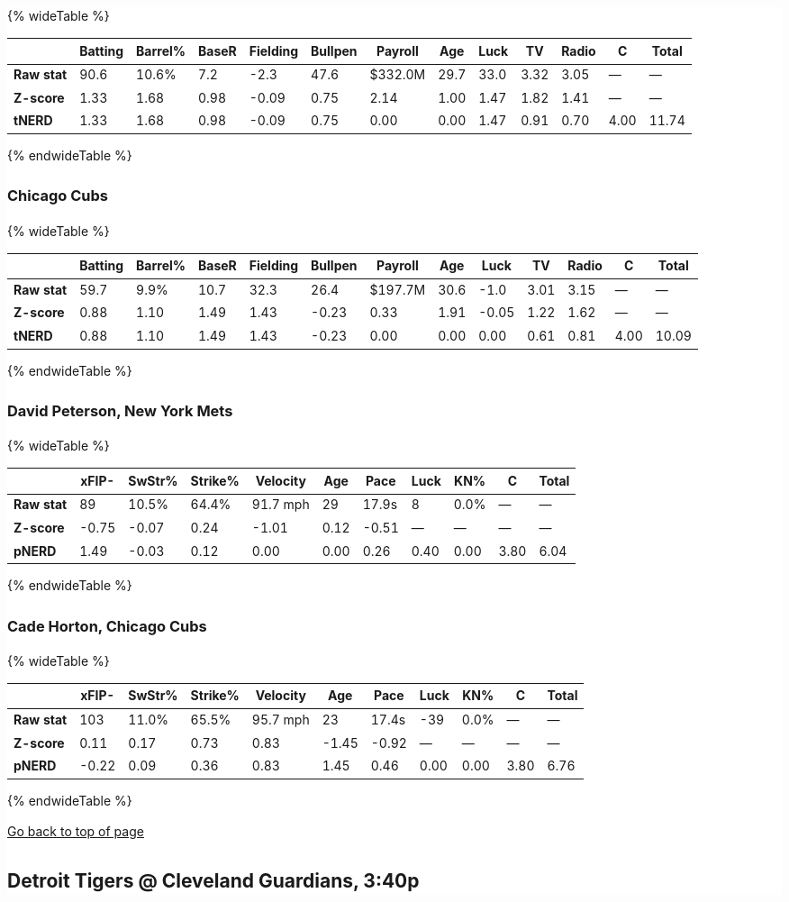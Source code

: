 {% wideTable %}

|              | Batting | Barrel% | BaseR | Fielding | Bullpen | Payroll | Age   | Luck | TV | Radio | C | Total |
| ------------ | ------- | ------- | ----- | -------- | ------- | ------- | ----- | ---- | -- | ----- | - | ----- |
| **Raw stat** | 90.6 | 10.6% | 7.2 | -2.3 | 47.6 | $332.0M | 29.7 | 33.0 | 3.32 | 3.05 | — | — |
| **Z-score** | 1.33 | 1.68 | 0.98 | -0.09 | 0.75 | 2.14 | 1.00 | 1.47 | 1.82 | 1.41 | — | — |
| **tNERD** | 1.33 | 1.68 | 0.98 | -0.09 | 0.75 | 0.00 | 0.00 | 1.47 | 0.91 | 0.70 | 4.00 | 11.74 |
{% endwideTable %}

### Chicago Cubs

{% wideTable %}

|              | Batting | Barrel% | BaseR | Fielding | Bullpen | Payroll | Age   | Luck | TV | Radio | C | Total |
| ------------ | ------- | ------- | ----- | -------- | ------- | ------- | ----- | ---- | -- | ----- | - | ----- |
| **Raw stat** | 59.7 | 9.9% | 10.7 | 32.3 | 26.4 | $197.7M | 30.6 | -1.0 | 3.01 | 3.15 | — | — |
| **Z-score** | 0.88 | 1.10 | 1.49 | 1.43 | -0.23 | 0.33 | 1.91 | -0.05 | 1.22 | 1.62 | — | — |
| **tNERD** | 0.88 | 1.10 | 1.49 | 1.43 | -0.23 | 0.00 | 0.00 | 0.00 | 0.61 | 0.81 | 4.00 | 10.09 |
{% endwideTable %}

### David Peterson, New York Mets

{% wideTable %}

|              | xFIP- | SwStr% | Strike% | Velocity | Age   | Pace  | Luck | KN%  | C | Total |
| ------------ | ----- | ------ | ------- | -------- | ----- | ----- | ---- | ---- | - | ----- |
| **Raw stat** | 89 | 10.5% | 64.4% | 91.7 mph | 29 | 17.9s | 8 | 0.0% | — | — |
| **Z-score** | -0.75 | -0.07 | 0.24 | -1.01 | 0.12 | -0.51 | — | — | — | — |
| **pNERD** | 1.49 | -0.03 | 0.12 | 0.00 | 0.00 | 0.26 | 0.40 | 0.00 | 3.80 | 6.04 |
{% endwideTable %}

### Cade Horton, Chicago Cubs

{% wideTable %}

|              | xFIP- | SwStr% | Strike% | Velocity | Age   | Pace  | Luck | KN%  | C | Total |
| ------------ | ----- | ------ | ------- | -------- | ----- | ----- | ---- | ---- | - | ----- |
| **Raw stat** | 103 | 11.0% | 65.5% | 95.7 mph | 23 | 17.4s | -39 | 0.0% | — | — |
| **Z-score** | 0.11 | 0.17 | 0.73 | 0.83 | -1.45 | -0.92 | — | — | — | — |
| **pNERD** | -0.22 | 0.09 | 0.36 | 0.83 | 1.45 | 0.46 | 0.00 | 0.00 | 3.80 | 6.76 |
{% endwideTable %}


[Go back to top of page](#)

## Detroit Tigers @ Cleveland Guardians, 3:40p

